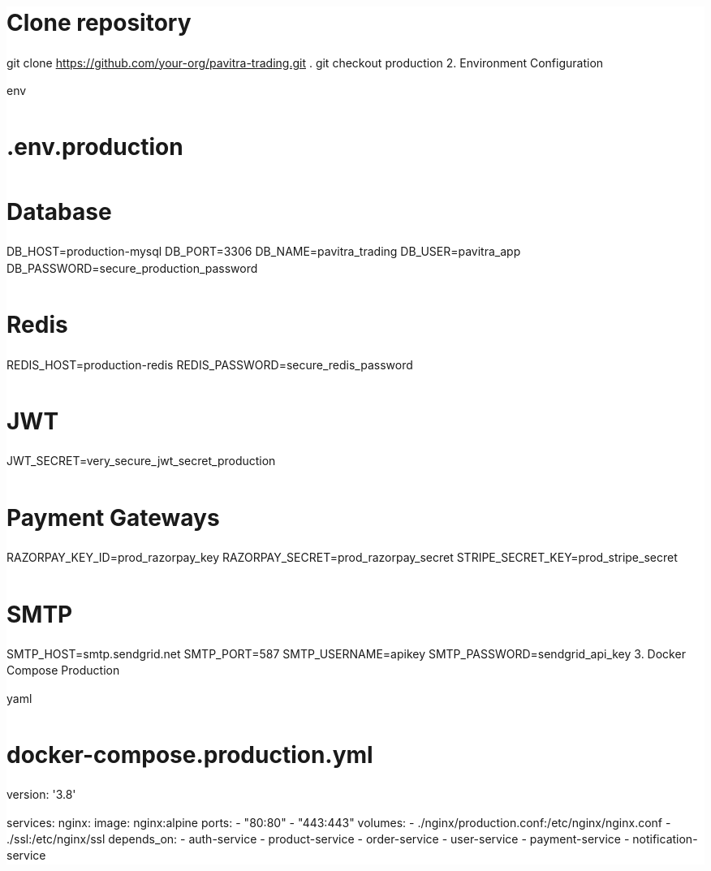 # Clone repository
git clone https://github.com/your-org/pavitra-trading.git .
git checkout production
2. Environment Configuration

env
# .env.production
# Database
DB_HOST=production-mysql
DB_PORT=3306
DB_NAME=pavitra_trading
DB_USER=pavitra_app
DB_PASSWORD=secure_production_password

# Redis
REDIS_HOST=production-redis
REDIS_PASSWORD=secure_redis_password

# JWT
JWT_SECRET=very_secure_jwt_secret_production

# Payment Gateways
RAZORPAY_KEY_ID=prod_razorpay_key
RAZORPAY_SECRET=prod_razorpay_secret
STRIPE_SECRET_KEY=prod_stripe_secret

# SMTP
SMTP_HOST=smtp.sendgrid.net
SMTP_PORT=587
SMTP_USERNAME=apikey
SMTP_PASSWORD=sendgrid_api_key
3. Docker Compose Production

yaml
# docker-compose.production.yml
version: '3.8'

services:
  nginx:
    image: nginx:alpine
    ports:
      - "80:80"
      - "443:443"
    volumes:
      - ./nginx/production.conf:/etc/nginx/nginx.conf
      - ./ssl:/etc/nginx/ssl
    depends_on:
      - auth-service
      - product-service
      - order-service
      - user-service
      - payment-service
      - notification-service
